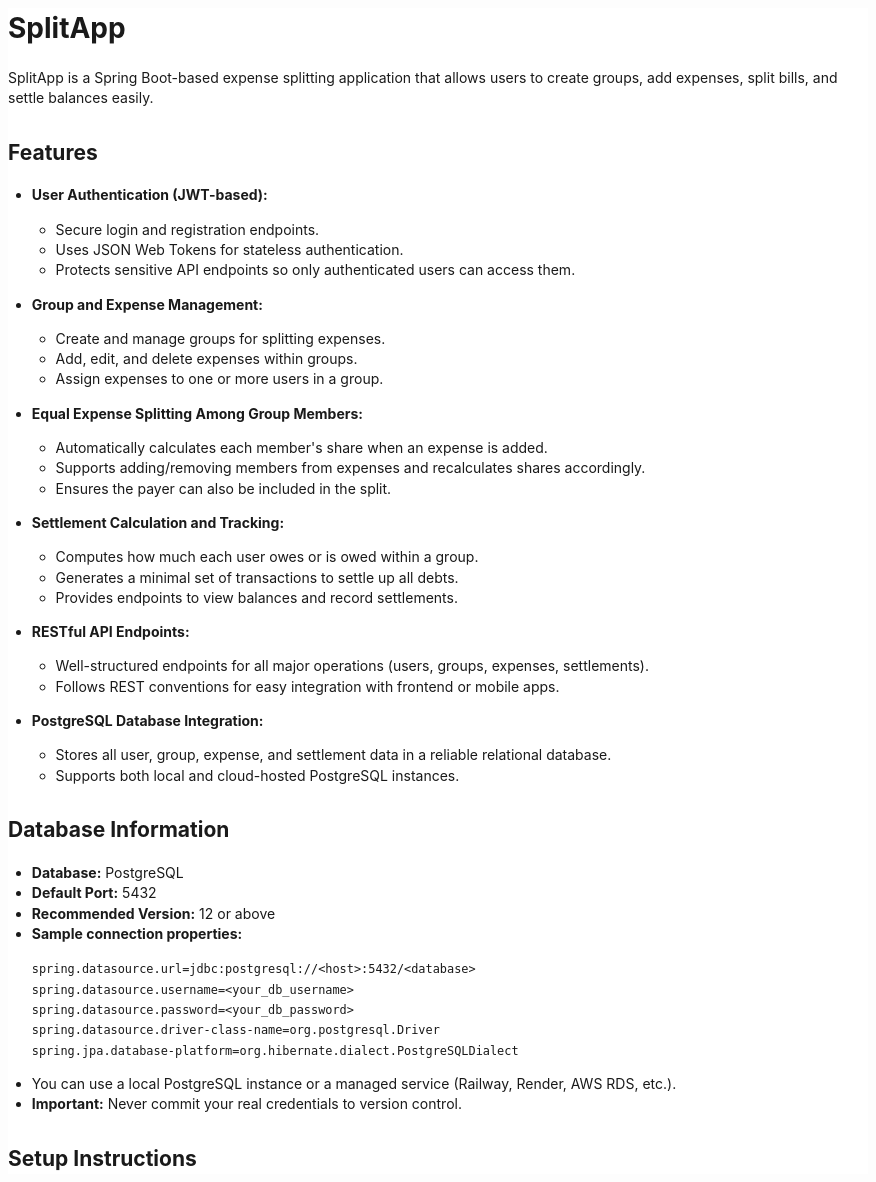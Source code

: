 # SplitApp

SplitApp is a Spring Boot-based expense splitting application that allows users to create groups, add expenses, split bills, and settle balances easily.

## Features

- **User Authentication (JWT-based):**
  - Secure login and registration endpoints.
  - Uses JSON Web Tokens for stateless authentication.
  - Protects sensitive API endpoints so only authenticated users can access them.

- **Group and Expense Management:**
  - Create and manage groups for splitting expenses.
  - Add, edit, and delete expenses within groups.
  - Assign expenses to one or more users in a group.

- **Equal Expense Splitting Among Group Members:**
  - Automatically calculates each member's share when an expense is added.
  - Supports adding/removing members from expenses and recalculates shares accordingly.
  - Ensures the payer can also be included in the split.

- **Settlement Calculation and Tracking:**
  - Computes how much each user owes or is owed within a group.
  - Generates a minimal set of transactions to settle up all debts.
  - Provides endpoints to view balances and record settlements.

- **RESTful API Endpoints:**
  - Well-structured endpoints for all major operations (users, groups, expenses, settlements).
  - Follows REST conventions for easy integration with frontend or mobile apps.

- **PostgreSQL Database Integration:**
  - Stores all user, group, expense, and settlement data in a reliable relational database.
  - Supports both local and cloud-hosted PostgreSQL instances.

## Database Information

- **Database:** PostgreSQL
- **Default Port:** 5432
- **Recommended Version:** 12 or above
- **Sample connection properties:**
  ```
  spring.datasource.url=jdbc:postgresql://<host>:5432/<database>
  spring.datasource.username=<your_db_username>
  spring.datasource.password=<your_db_password>
  spring.datasource.driver-class-name=org.postgresql.Driver
  spring.jpa.database-platform=org.hibernate.dialect.PostgreSQLDialect
  ```
- You can use a local PostgreSQL instance or a managed service (Railway, Render, AWS RDS, etc.).
- **Important:** Never commit your real credentials to version control.

## Setup Instructions
